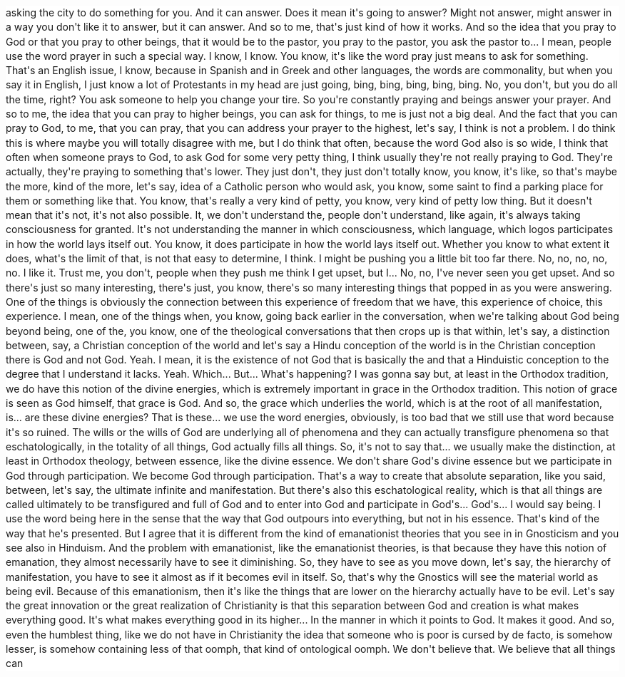 asking the city to do something for you. And it can answer. Does it mean it's going to answer? Might not answer, might answer in a way you don't like it to answer, but it can answer. And so to me, that's just kind of how it works. And so the idea that you pray to God or that you pray to other beings, that it would be to the pastor, you pray to the pastor, you ask the pastor to... I mean, people use the word prayer in such a special way. I know, I know. You know, it's like the word pray just means to ask for something. That's an English issue, I know, because in Spanish and in Greek and other languages, the words are commonality, but when you say it in English, I just know a lot of Protestants in my head are just going, bing, bing, bing, bing, bing. No, you don't, but you do all the time, right? You ask someone to help you change your tire. So you're constantly praying and beings answer your prayer. And so to me, the idea that you can pray to higher beings, you can ask for things, to me is just not a big deal. And the fact that you can pray to God, to me, that you can pray, that you can address your prayer to the highest, let's say, I think is not a problem. I do think this is where maybe you will totally disagree with me, but I do think that often, because the word God also is so wide, I think that often when someone prays to God, to ask God for some very petty thing, I think usually they're not really praying to God. They're actually, they're praying to something that's lower. They just don't, they just don't totally know, you know, it's like, so that's maybe the more, kind of the more, let's say, idea of a Catholic person who would ask, you know, some saint to find a parking place for them or something like that. You know, that's really a very kind of petty, you know, very kind of petty low thing. But it doesn't mean that it's not, it's not also possible. It, we don't understand the, people don't understand, like again, it's always taking consciousness for granted. It's not understanding the manner in which consciousness, which language, which logos participates in how the world lays itself out. You know, it does participate in how the world lays itself out. Whether you know to what extent it does, what's the limit of that, is not that easy to determine, I think. I might be pushing you a little bit too far there. No, no, no, no, no. I like it. Trust me, you don't, people when they push me think I get upset, but I... No, no, I've never seen you get upset. And so there's just so many interesting, there's just, you know, there's so many interesting things that popped in as you were answering. One of the things is obviously the connection between this experience of freedom that we have, this experience of choice, this experience. I mean, one of the things when, you know, going back earlier in the conversation, when we're talking about God being beyond being, one of the, you know, one of the theological conversations that then crops up is that within, let's say, a distinction between, say, a Christian conception of the world and let's say a Hindu conception of the world is in the Christian conception there is God and not God. Yeah. I mean, it is the existence of not God that is basically the and that a Hinduistic conception to the degree that I understand it lacks. Yeah. Which... But... What's happening? I was gonna say but, at least in the Orthodox tradition, we do have this notion of the divine energies, which is extremely important in grace in the Orthodox tradition. This notion of grace is seen as God himself, that grace is God. And so, the grace which underlies the world, which is at the root of all manifestation, is... are these divine energies? That is these... we use the word energies, obviously, is too bad that we still use that word because it's so ruined. The wills or the wills of God are underlying all of phenomena and they can actually transfigure phenomena so that eschatologically, in the totality of all things, God actually fills all things. So, it's not to say that... we usually make the distinction, at least in Orthodox theology, between essence, like the divine essence. We don't share God's divine essence but we participate in God through participation. We become God through participation. That's a way to create that absolute separation, like you said, between, let's say, the ultimate infinite and manifestation. But there's also this eschatological reality, which is that all things are called ultimately to be transfigured and full of God and to enter into God and participate in God's... God's... I would say being. I use the word being here in the sense that the way that God outpours into everything, but not in his essence. That's kind of the way that he's presented. But I agree that it is different from the kind of emanationist theories that you see in in Gnosticism and you see also in Hinduism. And the problem with emanationist, like the emanationist theories, is that because they have this notion of emanation, they almost necessarily have to see it diminishing. So, they have to see as you move down, let's say, the hierarchy of manifestation, you have to see it almost as if it becomes evil in itself. So, that's why the Gnostics will see the material world as being evil. Because of this emanationism, then it's like the things that are lower on the hierarchy actually have to be evil. Let's say the great innovation or the great realization of Christianity is that this separation between God and creation is what makes everything good. It's what makes everything good in its higher... In the manner in which it points to God. It makes it good. And so, even the humblest thing, like we do not have in Christianity the idea that someone who is poor is cursed by de facto, is somehow lesser, is somehow containing less of that oomph, that kind of ontological oomph. We don't believe that. We believe that all things can